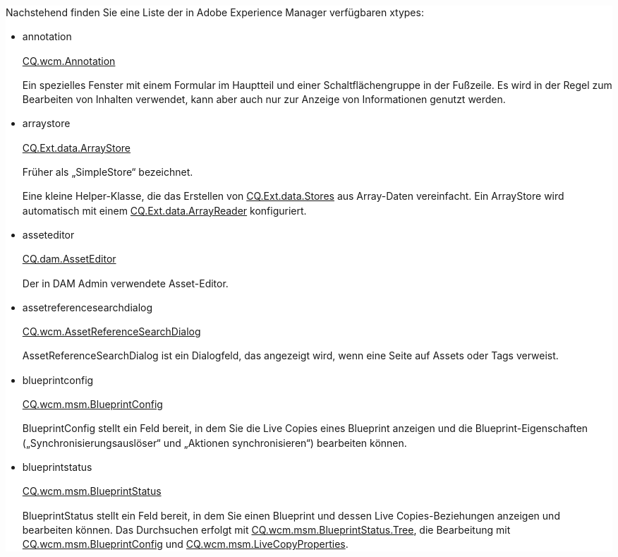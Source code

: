 Nachstehend finden Sie eine Liste der in Adobe Experience Manager verfügbaren xtypes:

* annotation

   [CQ.wcm.Annotation](https://helpx.adobe.com/experience-manager/6-5/sites/developing/using/reference-materials/widgets-api/index.html?class=CQ.wcm.Annotation)

    Ein spezielles Fenster mit einem Formular im Hauptteil und einer Schaltflächengruppe in der Fußzeile. Es wird in der Regel zum Bearbeiten von Inhalten verwendet, kann aber auch nur zur Anzeige von Informationen genutzt werden.

* arraystore

   [CQ.Ext.data.ArrayStore](https://helpx.adobe.com/experience-manager/6-5/sites/developing/using/reference-materials/widgets-api/index.html?class=CQ.Ext.data.ArrayStore)

   Früher als „SimpleStore“ bezeichnet.

   Eine kleine Helper-Klasse, die das Erstellen von [CQ.Ext.data.Stores](https://helpx.adobe.com/experience-manager/6-5/sites/developing/using/reference-materials/widgets-api/index.html?class=CQ.Ext.data.Store) aus Array-Daten vereinfacht. Ein ArrayStore wird automatisch mit einem [CQ.Ext.data.ArrayReader](https://helpx.adobe.com/experience-manager/6-5/sites/developing/using/reference-materials/widgets-api/index.html?class=CQ.Ext.data.ArrayReader) konfiguriert.

* asseteditor

   [CQ.dam.AssetEditor](https://helpx.adobe.com/experience-manager/6-5/sites/developing/using/reference-materials/widgets-api/index.html?class=CQ.dam.AssetEditor)

   Der in DAM Admin verwendete Asset-Editor.

* assetreferencesearchdialog

   [CQ.wcm.AssetReferenceSearchDialog](https://helpx.adobe.com/experience-manager/6-5/sites/developing/using/reference-materials/widgets-api/index.html?class=CQ.wcm.AssetReferenceSearchDialog)

   AssetReferenceSearchDialog ist ein Dialogfeld, das angezeigt wird, wenn eine Seite auf Assets oder Tags verweist.

* blueprintconfig

   [CQ.wcm.msm.BlueprintConfig](https://helpx.adobe.com/experience-manager/6-5/sites/developing/using/reference-materials/widgets-api/index.html?class=CQ.wcm.msm.BlueprintConfig)

    BlueprintConfig stellt ein Feld bereit, in dem Sie die Live Copies eines Blueprint anzeigen und die Blueprint-Eigenschaften („Synchronisierungsauslöser“ und „Aktionen synchronisieren“) bearbeiten können.

* blueprintstatus

   [CQ.wcm.msm.BlueprintStatus](https://helpx.adobe.com/experience-manager/6-5/sites/developing/using/reference-materials/widgets-api/index.html?class=CQ.wcm.msm.BlueprintStatus)

   BlueprintStatus stellt ein Feld bereit, in dem Sie einen Blueprint und dessen Live Copies-Beziehungen anzeigen und bearbeiten können. Das Durchsuchen erfolgt mit [CQ.wcm.msm.BlueprintStatus.Tree](https://helpx.adobe.com/experience-manager/6-5/sites/developing/using/reference-materials/widgets-api/index.html?class=CQ.wcm.msm.BlueprintStatus.Tree), die Bearbeitung mit [CQ.wcm.msm.BlueprintConfig](https://helpx.adobe.com/experience-manager/6-5/sites/developing/using/reference-materials/widgets-api/index.html?class=CQ.wcm.msm.BlueprintConfig) und [CQ.wcm.msm.LiveCopyProperties](https://helpx.adobe.com/experience-manager/6-5/sites/developing/using/reference-materials/widgets-api/index.html?class=CQ.wcm.msm.LiveCopyProperties).
